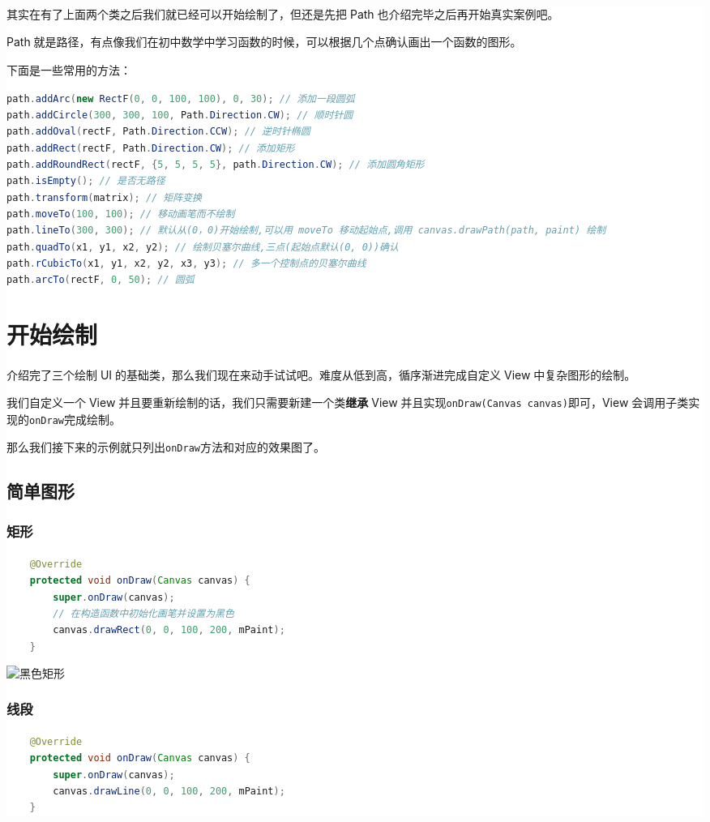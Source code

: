其实在有了上面两个类之后我们就已经可以开始绘制了，但还是先把 Path 也介绍完毕之后再开始真实案例吧。

Path 就是路径，有点像我们在初中数学中学习函数的时候，可以根据几个点确认画出一个函数的图形。

下面是一些常用的方法：

```java
path.addArc(new RectF(0, 0, 100, 100), 0, 30); // 添加一段圆弧
path.addCircle(300, 300, 100, Path.Direction.CW); // 顺时针圆
path.addOval(rectF, Path.Direction.CCW); // 逆时针椭圆
path.addRect(rectF, Path.Direction.CW); // 添加矩形
path.addRoundRect(rectF, {5, 5, 5, 5}, path.Direction.CW); // 添加圆角矩形
path.isEmpty(); // 是否无路径
path.transform(matrix); // 矩阵变换
path.moveTo(100, 100); // 移动画笔而不绘制
path.lineTo(300, 300); // 默认从(0，0)开始绘制,可以用 moveTo 移动起始点,调用 canvas.drawPath(path, paint) 绘制
path.quadTo(x1, y1, x2, y2); // 绘制贝塞尔曲线,三点(起始点默认(0, 0))确认
path.rCubicTo(x1, y1, x2, y2, x3, y3); // 多一个控制点的贝塞尔曲线
path.arcTo(rectF, 0, 50); // 圆弧
```

# 开始绘制

介绍完了三个绘制 UI 的基础类，那么我们现在来动手试试吧。难度从低到高，循序渐进完成自定义 View 中复杂图形的绘制。

我们自定义一个 View 并且要重新绘制的话，我们只需要新建一个类**继承** View 并且实现`onDraw(Canvas canvas)`即可，View 会调用子类实现的`onDraw`完成绘制。

那么我们接下来的示例就只列出`onDraw`方法和对应的效果图了。

## 简单图形

### 矩形

```java
    @Override
    protected void onDraw(Canvas canvas) {
        super.onDraw(canvas);
        // 在构造函数中初始化画笔并设置为黑色
        canvas.drawRect(0, 0, 100, 200, mPaint);
    }
```

![黑色矩形](http://7xl94a.com1.z0.glb.clouddn.com/blog-pic-custom-view-1.png)

### 线段

```java
    @Override
    protected void onDraw(Canvas canvas) {
        super.onDraw(canvas);
        canvas.drawLine(0, 0, 100, 200, mPaint);
    }
```
